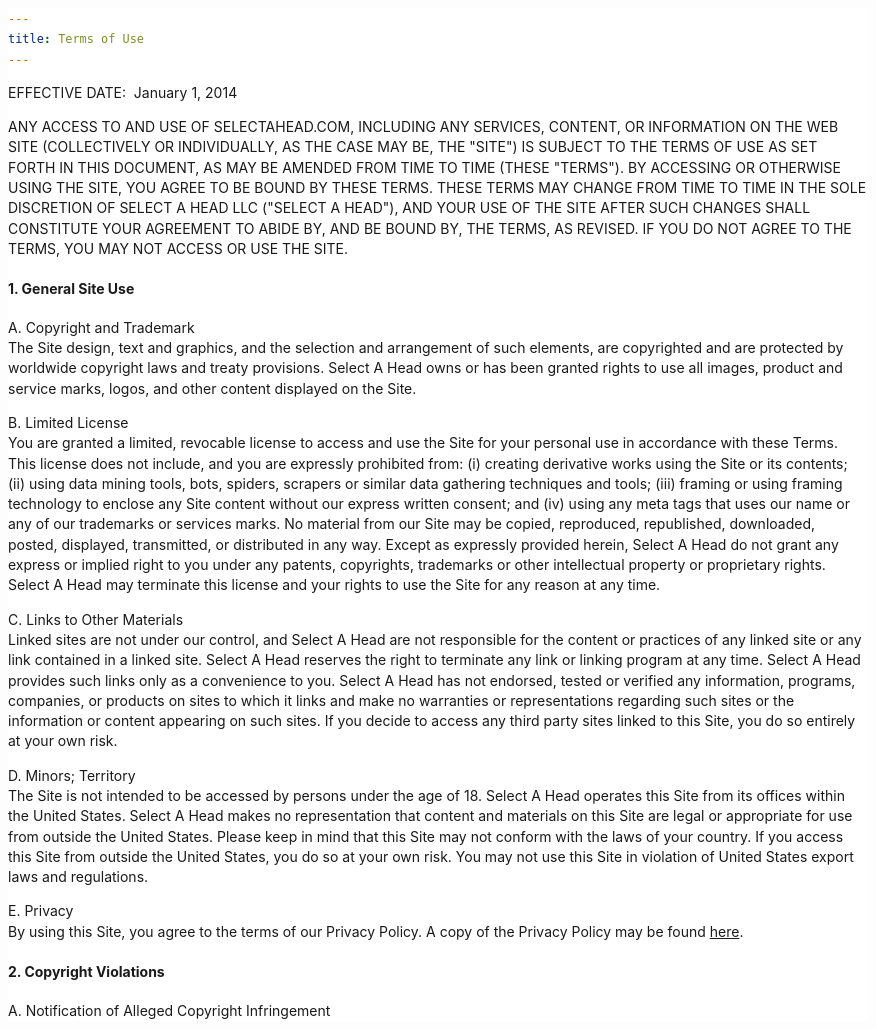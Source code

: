 ```yaml
---
title: Terms of Use
---
```


EFFECTIVE DATE: &nbsp;January 1, 2014<p></p>
<p>ANY ACCESS TO AND USE OF SELECTAHEAD.COM, INCLUDING ANY SERVICES, CONTENT, OR INFORMATION ON THE WEB SITE (COLLECTIVELY OR INDIVIDUALLY, AS THE CASE MAY BE, THE "SITE") IS SUBJECT TO THE TERMS OF USE AS SET FORTH IN THIS DOCUMENT, AS MAY BE AMENDED FROM TIME TO TIME (THESE "TERMS"). BY ACCESSING OR OTHERWISE USING THE SITE, YOU AGREE TO BE BOUND BY THESE TERMS. THESE TERMS MAY CHANGE FROM TIME TO TIME IN THE SOLE DISCRETION OF SELECT A HEAD LLC ("SELECT A HEAD"), AND YOUR USE OF THE SITE AFTER SUCH CHANGES SHALL CONSTITUTE YOUR AGREEMENT TO ABIDE BY, AND BE BOUND BY, THE TERMS, AS REVISED. IF YOU DO NOT AGREE TO THE TERMS, YOU MAY NOT ACCESS OR USE THE SITE.</p>
<h4>1. General Site Use</h4>
<p>
    A. Copyright and Trademark<br>
    The Site design, text and graphics, and the selection and arrangement of such elements, are copyrighted and are protected by worldwide copyright laws and treaty provisions. Select A Head owns or has been granted rights to use all images, product and service marks, logos, and other content displayed on the Site.
</p>
<p>
    B. Limited License<br>
    You are granted a limited, revocable license to access and use the Site for your personal use in accordance with these Terms. This license does not include, and you are expressly prohibited from: (i) creating derivative works using the Site or its contents; (ii) using data mining tools, bots, spiders, scrapers or similar data gathering techniques and tools; (iii) framing or using framing technology to enclose any Site content without our express written consent; and (iv) using any meta tags that uses our name or any of our trademarks or services marks. No material from our Site may be copied, reproduced, republished, downloaded, posted, displayed, transmitted, or distributed in any way. Except as expressly provided herein, Select A Head do not grant any express or implied right to you under any patents, copyrights, trademarks or other intellectual property or proprietary rights. Select A Head may terminate this license and your rights to use the Site for any reason at any time.
</p>
<p>
    C. Links to Other Materials<br>
    Linked sites are not under our control, and Select A Head are not responsible for the content or practices of any linked site or any link contained in a linked site. Select A Head reserves the right to terminate any link or linking program at any time. Select A Head provides such links only as a convenience to you. Select A Head has not endorsed, tested or verified any information, programs, companies, or products on sites to which it links and make no warranties or representations regarding such sites or the information or content appearing on such sites. If you decide to access any third party sites linked to this Site, you do so entirely at your own risk.
</p>
<p>
    D. Minors; Territory<br>
    The Site is not intended to be accessed by persons under the age of 18. Select A Head operates this Site from its offices within the United States. Select A Head makes no representation that content and materials on this Site are legal or appropriate for use from outside the United States. Please keep in mind that this Site may not conform with the laws of your country. If you access this Site from outside the United States, you do so at your own risk. You may not use this Site in violation of United States export laws and regulations.
</p>
<p>
    E. Privacy<br>
    By using this Site, you agree to the terms of our Privacy Policy. A copy of the Privacy Policy may be found <a title="Privacy Policy" href="/pages/privacy-policy/">here</a>.
</p>
<h4>2. Copyright Violations</h4>
<p>
    A. Notification of Alleged Copyright Infringement<br>